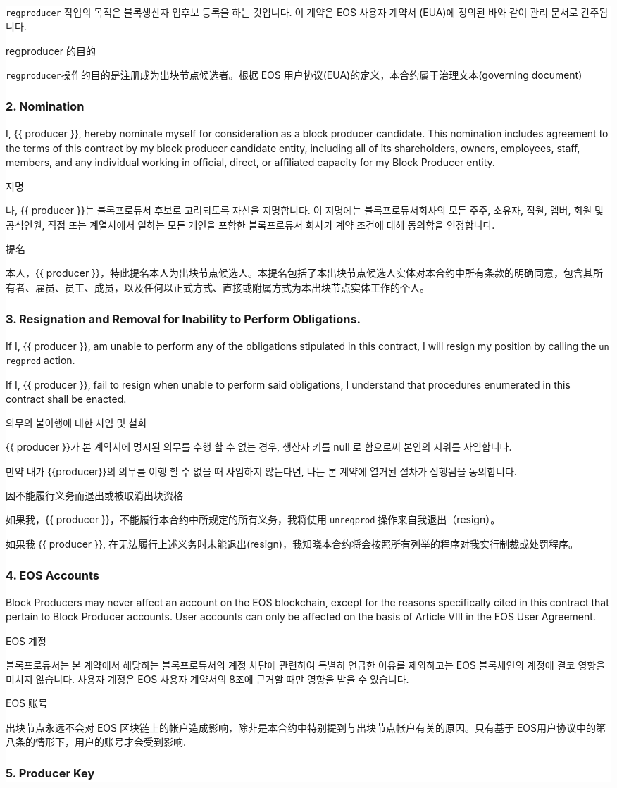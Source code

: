 `regproducer` 작업의 목적은 블록생산자 입후보 등록을 하는 것입니다. 이 계약은 EOS 사용자 계약서 (EUA)에 정의된 바와 같이 관리 문서로 간주됩니다.

regproducer 的目的

`regproducer`操作的目的是注册成为出块节点候选者。根据 EOS 用户协议(EUA)的定义，本合约属于治理文本(governing document)

### 2. Nomination
I, {{ producer }}, hereby nominate myself for consideration as a block producer candidate. This nomination includes agreement to the terms of this contract by my block producer candidate entity, including all of its shareholders, owners, employees, staff, members, and any individual working in official, direct, or affiliated capacity for my Block Producer entity.

지명

나, {{ producer }}는 블록프로듀서 후보로 고려되도록 자신을 지명합니다. 이 지명에는 블록프로듀서회사의 모든 주주, 소유자, 직원, 멤버, 회원 및 공식인원, 직접 또는 계열사에서 일하는 모든 개인을 포함한 블록프로듀서 회사가 계약 조건에 대해 동의함을 인정합니다.

提名

本人，{{ producer }}，特此提名本人为出块节点候选人。本提名包括了本出块节点候选人实体对本合约中所有条款的明确同意，包含其所有者、雇员、员工、成员，以及任何以正式方式、直接或附属方式为本出块节点实体工作的个人。

### 3. Resignation and Removal for Inability to Perform Obligations.

If I, {{ producer }}, am unable to perform any of the obligations stipulated in this contract, I will resign my position by calling the `unregprod` action.

If I, {{ producer }}, fail to resign when unable to perform said obligations, I understand that procedures enumerated in this contract shall be enacted.

의무의 불이행에 대한 사임 및 철회

{{ producer }}가 본 계약서에 명시된 의무를 수행 할 수 없는 경우, 생산자 키를 null 로 함으로써 본인의 지위를 사임합니다.

만약 내가 {{producer}}의 의무를 이행 할 수 없을 때 사임하지 않는다면, 나는 본 계약에 열거된 절차가 집행됨을 동의합니다.

因不能履行义务而退出或被取消出块资格
 
如果我，{{ producer }}，不能履行本合约中所规定的所有义务，我将使用 `unregprod` 操作来自我退出（resign）。

如果我 {{ producer }}, 在无法履行上述义务时未能退出(resign)，我知晓本合约将会按照所有列举的程序对我实行制裁或处罚程序。

### 4. EOS Accounts

Block Producers may never affect an account on the EOS blockchain, except for the reasons specifically cited in this contract that pertain to Block Producer accounts. User accounts can only be affected on the basis of Article VIII in the EOS User Agreement.
 
EOS 계정

블록프로듀서는 본 계약에서 해당하는 블록프로듀서의 계정 차단에 관련하여 특별히 언급한 이유를 제외하고는 EOS 블록체인의 계정에 결코 영향을 미치지 않습니다. 사용자 계정은 EOS 사용자 계약서의 8조에 근거할 때만 영향을 받을 수 있습니다.

EOS 账号

出块节点永远不会对 EOS 区块链上的帐户造成影响，除非是本合约中特别提到与出块节点帐户有关的原因。只有基于 EOS用户协议中的第八条的情形下，用户的账号才会受到影响. 

### 5. Producer Key
